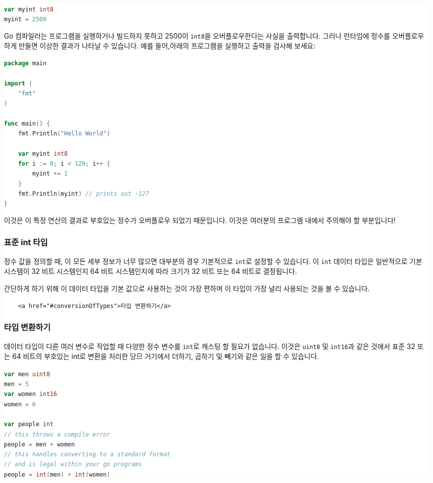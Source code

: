```go
var myint int8
myint = 2500
```

Go 컴파일러는 프로그램을 실행하거나 빌드하지 못하고 2500이 `int8`을 오버플로우한다는 사실을 출력합니다. 
그러나 런타임에 정수를 오버플로우하게 만들면 이상한 결과가 나타날 수 있습니다. 예를 들어,아래의 프로그램을 실행하고 출력을 검사해 보세요:

```go
package main

import (
    "fmt"
)

func main() {
    fmt.Println("Hello World")

    var myint int8
    for i := 0; i < 129; i++ {
        myint += 1
    }
    fmt.Println(myint) // prints out -127
}
```

이것은 이 특정 연산의 결과로 부호있는 정수가 오버플로우 되었기 때문입니다. 이것은 여러분의 프로그램 내에서 주의해야 할 부분입니다!

<h3 id="standardIntType">
  <a href="#standardIntType"></a>
  표준 int 타입
</h3>

정수 값을 정의할 때, 이 모든 세부 정보가 너무 많으면 대부분의 경우 기본적으로 `int`로 설정할 수 있습니다. 
이 `int` 데이터 타입은 일반적으로 기본 시스템이 32 비트 시스템인지 64 비트 시스템인지에 따라 크기가 32 비트 또는 64 비트로 결정됩니다.

간단하게 하기 위해 이 데이터 타입을 기본 값으로 사용하는 것이 가장 편하며 이 타입이 가장 널리 사용되는 것을 볼 수 있습니다.

        <a href="#conversionOfTypes">타입 변환하기</a>
<h3 id="conversionOfTypes">
  <a href="#conversionOfTypes"></a>
  타입 변환하기
</h3>

데이터 타입이 다른 여러 변수로 작업할 때 다양한 정수 변수를 `int`로 캐스팅 할 필요가 없습니다. 
이것은 `uint8` 및 `int16`과 같은 것에서 표준 32 또는 64 비트의 부호있는 int로 변환을 처리한 당므 거기에서 더하기, 
곱하기 및 빼기와 같은 일을 할 수 있습니다.

```go
var men uint8
men = 5
var women int16
women = 6

var people int
// this throws a compile error
people = men + women
// this handles converting to a standard format
// and is legal within your go programs
people = int(men) + int(women)
```
